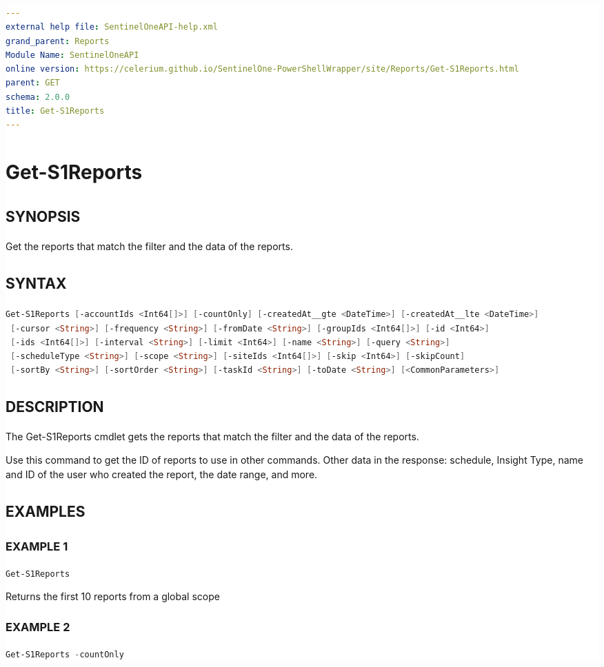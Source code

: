 ```yaml
---
external help file: SentinelOneAPI-help.xml
grand_parent: Reports
Module Name: SentinelOneAPI
online version: https://celerium.github.io/SentinelOne-PowerShellWrapper/site/Reports/Get-S1Reports.html
parent: GET
schema: 2.0.0
title: Get-S1Reports
---
```


# Get-S1Reports

## SYNOPSIS
Get the reports that match the filter and the data of the reports.

## SYNTAX

```powershell
Get-S1Reports [-accountIds <Int64[]>] [-countOnly] [-createdAt__gte <DateTime>] [-createdAt__lte <DateTime>]
 [-cursor <String>] [-frequency <String>] [-fromDate <String>] [-groupIds <Int64[]>] [-id <Int64>]
 [-ids <Int64[]>] [-interval <String>] [-limit <Int64>] [-name <String>] [-query <String>]
 [-scheduleType <String>] [-scope <String>] [-siteIds <Int64[]>] [-skip <Int64>] [-skipCount]
 [-sortBy <String>] [-sortOrder <String>] [-taskId <String>] [-toDate <String>] [<CommonParameters>]
```

## DESCRIPTION
The Get-S1Reports cmdlet gets the reports that match the filter and
the data of the reports.

Use this command to get the ID of reports to use in other commands.
Other data in the response:
    schedule, Insight Type, name and ID of the user who created the report, the date range, and more.

## EXAMPLES

### EXAMPLE 1
```powershell
Get-S1Reports
```

Returns the first 10 reports from a global scope

### EXAMPLE 2
```powershell
Get-S1Reports -countOnly
```
